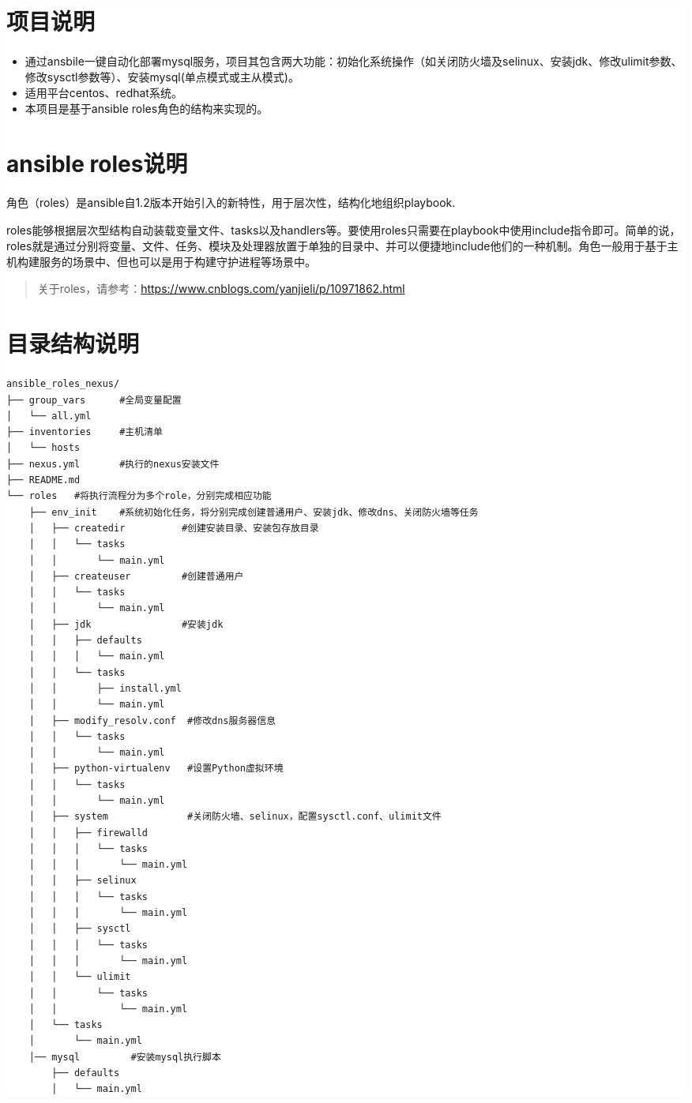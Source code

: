 # 项目说明
- 通过ansbile一键自动化部署mysql服务，项目其包含两大功能：初始化系统操作（如关闭防火墙及selinux、安装jdk、修改ulimit参数、修改sysctl参数等）、安装mysql(单点模式或主从模式)。
- 适用平台centos、redhat系统。
- 本项目是基于ansible roles角色的结构来实现的。

# ansible roles说明
  角色（roles）是ansible自1.2版本开始引入的新特性，用于层次性，结构化地组织playbook.  
  
  roles能够根据层次型结构自动装载变量文件、tasks以及handlers等。要使用roles只需要在playbook中使用include指令即可。简单的说，roles就是通过分别将变量、文件、任务、模块及处理器放置于单独的目录中、并可以便捷地include他们的一种机制。角色一般用于基于主机构建服务的场景中、但也可以是用于构建守护进程等场景中。  
  
> 关于roles，请参考：https://www.cnblogs.com/yanjieli/p/10971862.html

# 目录结构说明
```
ansible_roles_nexus/
├── group_vars      #全局变量配置
│   └── all.yml
├── inventories     #主机清单
│   └── hosts
├── nexus.yml       #执行的nexus安装文件
├── README.md
└── roles   #将执行流程分为多个role，分别完成相应功能
    ├── env_init    #系统初始化任务，将分别完成创建普通用户、安装jdk、修改dns、关闭防火墙等任务
    │   ├── createdir          #创建安装目录、安装包存放目录
    │   │   └── tasks
    │   │       └── main.yml
    │   ├── createuser         #创建普通用户
    │   │   └── tasks
    │   │       └── main.yml
    │   ├── jdk                #安装jdk
    │   │   ├── defaults
    │   │   │   └── main.yml
    │   │   └── tasks
    │   │       ├── install.yml 
    │   │       └── main.yml
    │   ├── modify_resolv.conf  #修改dns服务器信息
    │   │   └── tasks
    │   │       └── main.yml
    │   ├── python-virtualenv   #设置Python虚拟环境
    │   │   └── tasks
    │   │       └── main.yml
    │   ├── system              #关闭防火墙、selinux，配置sysctl.conf、ulimit文件
    │   │   ├── firewalld
    │   │   │   └── tasks
    │   │   │       └── main.yml
    │   │   ├── selinux
    │   │   │   └── tasks
    │   │   │       └── main.yml
    │   │   ├── sysctl
    │   │   │   └── tasks
    │   │   │       └── main.yml
    │   │   └── ulimit
    │   │       └── tasks
    │   │           └── main.yml
    │   └── tasks
    │       └── main.yml
    │── mysql         #安装mysql执行脚本
        ├── defaults
        │   └── main.yml
```